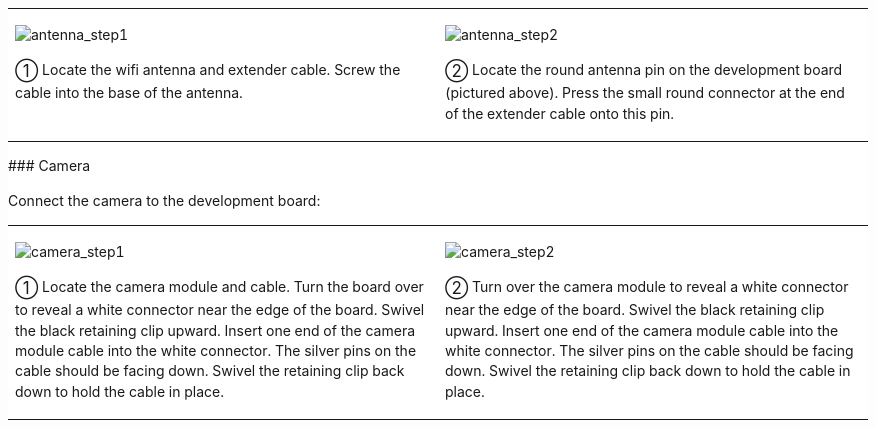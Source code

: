 </tr>

</tbody>

</table>

<table>

<tbody>

<tr>

<td style="width:450px;">

![antenna_step1](https://developer.android.google.cn/things/images/imx7d-kit/antenna_step1.jpg)

<span style="font-size:1.2em; vertical-align: middle;">①</span> Locate the wifi antenna and extender cable. Screw the cable into the base of the antenna.</td>

<td style="width:450px;">

![antenna_step2](https://developer.android.google.cn/things/images/imx7d-kit/antenna_step2.jpg)

<span style="font-size:1.2em; vertical-align: middle;">②</span> Locate the round antenna pin on the development board (pictured above). Press the small round connector at the end of the extender cable onto this pin.</td>

</tr>

</tbody>

</table>
### Camera

Connect the camera to the development board:

<table>

<tbody>

<tr>

<td style="width:450px;">

![camera_step1](https://developer.android.google.cn/things/images/imx7d-kit/camera_step1.jpg)

<span style="font-size:1.2em; vertical-align: middle;">①</span> Locate the camera module and cable. Turn the board over to reveal a white connector near the edge of the board. Swivel the black retaining clip upward. Insert one end of the camera module cable into the white connector. The silver pins on the cable should be facing down. Swivel the retaining clip back down to hold the cable in place.</td>

<td style="width:450px;">

![camera_step2](https://developer.android.google.cn/things/images/imx7d-kit/camera_step2.jpg)

<span style="font-size:1.2em; vertical-align: middle;">②</span> Turn over the camera module to reveal a white connector near the edge of the board. Swivel the black retaining clip upward. Insert one end of the camera module cable into the white connector. The silver pins on the cable should be facing down. Swivel the retaining clip back down to hold the cable in place.</td>
